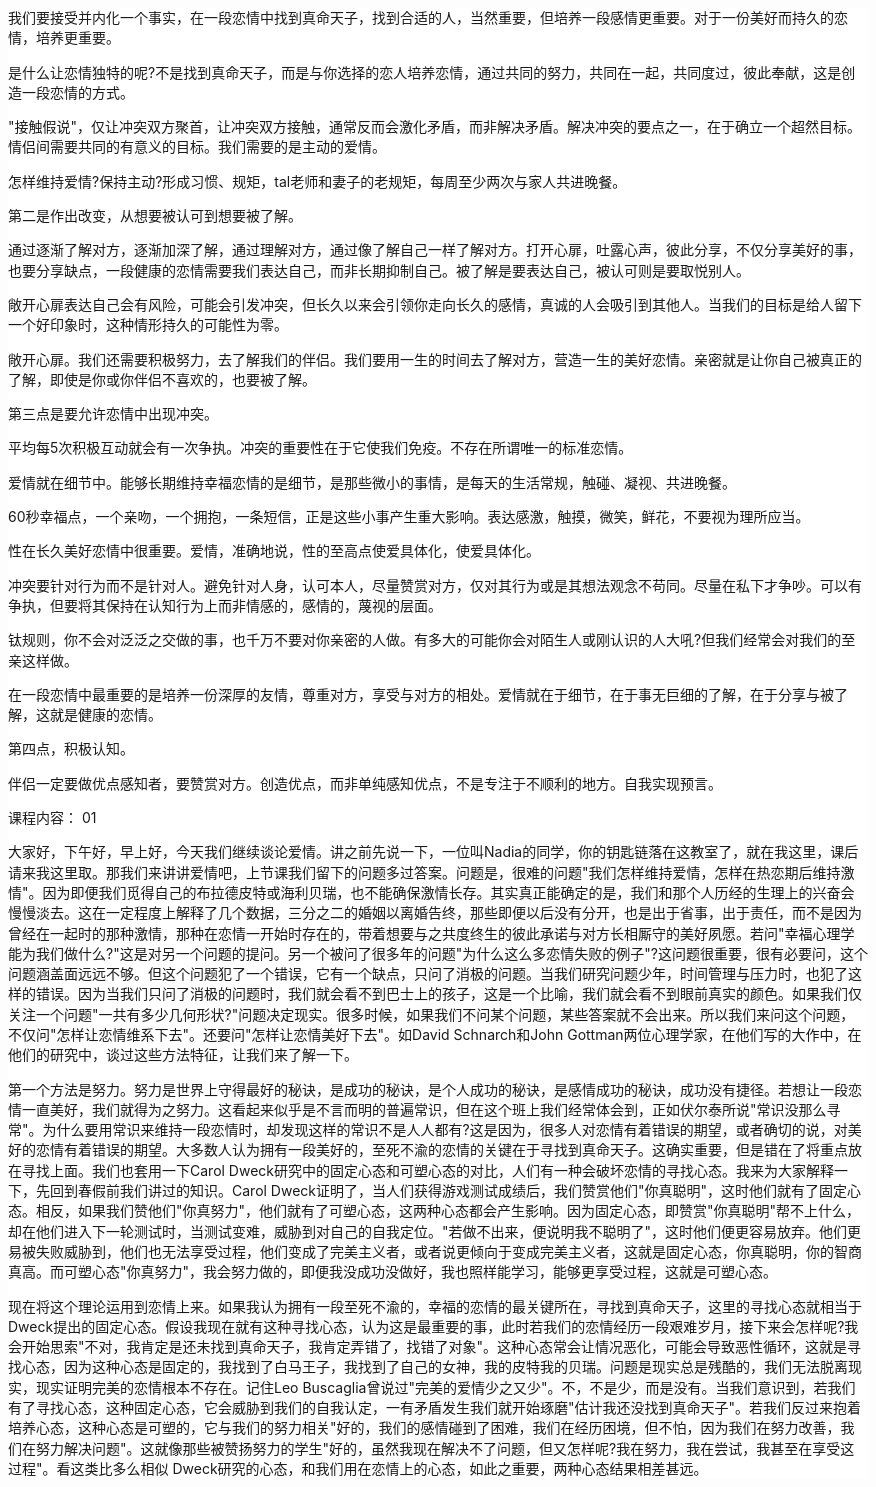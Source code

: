 我们要接受并内化一个事实，在一段恋情中找到真命天子，找到合适的人，当然重要，但培养一段感情更重要。对于一份美好而持久的恋情，培养更重要。

是什么让恋情独特的呢?不是找到真命天子，而是与你选择的恋人培养恋情，通过共同的努力，共同在一起，共同度过，彼此奉献，这是创造一段恋情的方式。

"接触假说"，仅让冲突双方聚首，让冲突双方接触，通常反而会激化矛盾，而非解决矛盾。解决冲突的要点之一，在于确立一个超然目标。情侣间需要共同的有意义的目标。我们需要的是主动的爱情。

怎样维持爱情?保持主动?形成习惯、规矩，tal老师和妻子的老规矩，每周至少两次与家人共进晚餐。

第二是作出改变，从想要被认可到想要被了解。

通过逐渐了解对方，逐渐加深了解，通过理解对方，通过像了解自己一样了解对方。打开心扉，吐露心声，彼此分享，不仅分享美好的事，也要分享缺点，一段健康的恋情需要我们表达自己，而非长期抑制自己。被了解是要表达自己，被认可则是要取悦别人。

敞开心扉表达自己会有风险，可能会引发冲突，但长久以来会引领你走向长久的感情，真诚的人会吸引到其他人。当我们的目标是给人留下一个好印象时，这种情形持久的可能性为零。

敞开心扉。我们还需要积极努力，去了解我们的伴侣。我们要用一生的时间去了解对方，营造一生的美好恋情。亲密就是让你自己被真正的了解，即使是你或你伴侣不喜欢的，也要被了解。

第三点是要允许恋情中出现冲突。

平均每5次积极互动就会有一次争执。冲突的重要性在于它使我们免疫。不存在所谓唯一的标准恋情。

爱情就在细节中。能够长期维持幸福恋情的是细节，是那些微小的事情，是每天的生活常规，触碰、凝视、共进晚餐。

60秒幸福点，一个亲吻，一个拥抱，一条短信，正是这些小事产生重大影响。表达感激，触摸，微笑，鲜花，不要视为理所应当。

性在长久美好恋情中很重要。爱情，准确地说，性的至高点使爱具体化，使爱具体化。

冲突要针对行为而不是针对人。避免针对人身，认可本人，尽量赞赏对方，仅对其行为或是其想法观念不苟同。尽量在私下才争吵。可以有争执，但要将其保持在认知行为上而非情感的，感情的，蔑视的层面。

钛规则，你不会对泛泛之交做的事，也千万不要对你亲密的人做。有多大的可能你会对陌生人或刚认识的人大吼?但我们经常会对我们的至亲这样做。

在一段恋情中最重要的是培养一份深厚的友情，尊重对方，享受与对方的相处。爱情就在于细节，在于事无巨细的了解，在于分享与被了解，这就是健康的恋情。



第四点，积极认知。

伴侣一定要做优点感知者，要赞赏对方。创造优点，而非单纯感知优点，不是专注于不顺利的地方。自我实现预言。



课程内容：
01

大家好，下午好，早上好，今天我们继续谈论爱情。讲之前先说一下，一位叫Nadia的同学，你的钥匙链落在这教室了，就在我这里，课后请来我这里取。那我们来讲讲爱情吧，上节课我们留下的问题多过答案。问题是，很难的问题"我们怎样维持爱情，怎样在热恋期后维持激情"。因为即便我们觅得自己的布拉德皮特或海利贝瑞，也不能确保激情长存。其实真正能确定的是，我们和那个人历经的生理上的兴奋会慢慢淡去。这在一定程度上解释了几个数据，三分之二的婚姻以离婚告终，那些即便以后没有分开，也是出于省事，出于责任，而不是因为曾经在一起时的那种激情，那种在恋情一开始时存在的，带着想要与之共度终生的彼此承诺与对方长相厮守的美好夙愿。若问"幸福心理学能为我们做什么?"这是对另一个问题的提问。另一个被问了很多年的问题"为什么这么多恋情失败的例子"?这问题很重要，很有必要问，这个问题涵盖面远远不够。但这个问题犯了一个错误，它有一个缺点，只问了消极的问题。当我们研究问题少年，时间管理与压力时，也犯了这样的错误。因为当我们只问了消极的问题时，我们就会看不到巴士上的孩子，这是一个比喻，我们就会看不到眼前真实的颜色。如果我们仅关注一个问题"一共有多少几何形状?"问题决定现实。很多时候，如果我们不问某个问题，某些答案就不会出来。所以我们来问这个问题，不仅问"怎样让恋情维系下去"。还要问"怎样让恋情美好下去"。如David Schnarch和John Gottman两位心理学家，在他们写的大作中，在他们的研究中，谈过这些方法特征，让我们来了解一下。

第一个方法是努力。努力是世界上守得最好的秘诀，是成功的秘诀，是个人成功的秘诀，是感情成功的秘诀，成功没有捷径。若想让一段恋情一直美好，我们就得为之努力。这看起来似乎是不言而明的普遍常识，但在这个班上我们经常体会到，正如伏尔泰所说"常识没那么寻常"。为什么要用常识来维持一段恋情时，却发现这样的常识不是人人都有?这是因为，很多人对恋情有着错误的期望，或者确切的说，对美好的恋情有着错误的期望。大多数人认为拥有一段美好的，至死不渝的恋情的关键在于寻找到真命天子。这确实重要，但是错在了将重点放在寻找上面。我们也套用一下Carol Dweck研究中的固定心态和可塑心态的对比，人们有一种会破坏恋情的寻找心态。我来为大家解释一下，先回到春假前我们讲过的知识。Carol Dweck证明了，当人们获得游戏测试成绩后，我们赞赏他们"你真聪明"，这时他们就有了固定心态。相反，如果我们赞他们"你真努力"，他们就有了可塑心态，这两种心态都会产生影响。因为固定心态，即赞赏"你真聪明"帮不上什么，却在他们进入下一轮测试时，当测试变难，威胁到对自己的自我定位。"若做不出来，便说明我不聪明了"，这时他们便更容易放弃。他们更易被失败威胁到，他们也无法享受过程，他们变成了完美主义者，或者说更倾向于变成完美主义者，这就是固定心态，你真聪明，你的智商真高。而可塑心态"你真努力"，我会努力做的，即便我没成功没做好，我也照样能学习，能够更享受过程，这就是可塑心态。

现在将这个理论运用到恋情上来。如果我认为拥有一段至死不渝的，幸福的恋情的最关键所在，寻找到真命天子，这里的寻找心态就相当于Dweck提出的固定心态。假设我现在就有这种寻找心态，认为这是最重要的事，此时若我们的恋情经历一段艰难岁月，接下来会怎样呢?我会开始思索"不对，我肯定是还未找到真命天子，我肯定弄错了，找错了对象"。这种心态常会让情况恶化，可能会导致恶性循环，这就是寻找心态，因为这种心态是固定的，我找到了白马王子，我找到了自己的女神，我的皮特我的贝瑞。问题是现实总是残酷的，我们无法脱离现实，现实证明完美的恋情根本不存在。记住Leo Buscaglia曾说过"完美的爱情少之又少"。不，不是少，而是没有。当我们意识到，若我们有了寻找心态，这种固定心态，它会威胁到我们的自我认定，一有矛盾发生我们就开始琢磨"估计我还没找到真命天子"。若我们反过来抱着培养心态，这种心态是可塑的，它与我们的努力相关"好的，我们的感情碰到了困难，我们在经历困境，但不怕，因为我们在努力改善，我们在努力解决问题"。这就像那些被赞扬努力的学生"好的，虽然我现在解决不了问题，但又怎样呢?我在努力，我在尝试，我甚至在享受这过程"。看这类比多么相似 Dweck研究的心态，和我们用在恋情上的心态，如此之重要，两种心态结果相差甚远。
